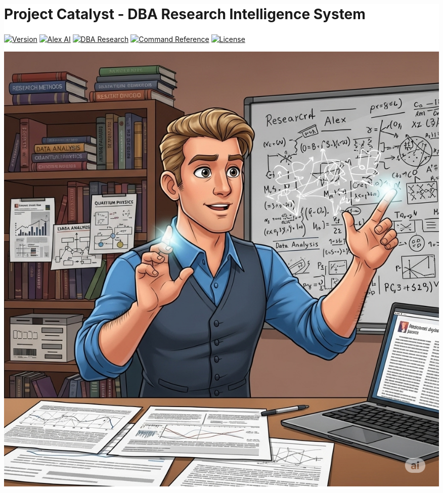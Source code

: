 # Project Catalyst - DBA Research Intelligence System

[![Version](https://img.shields.io/badge/Version-1.0.0%20NILENNUNIUM-brightgreen?style=for-the-badge&logo=atom&logoColor=white)](#) [![Alex AI](https://img.shields.io/badge/Alex_AI-Research_Partner-purple?style=for-the-badge&logo=brain&logoColor=white)](Alex-Finch.md) [![DBA Research](https://img.shields.io/badge/DBA-Research-blue?style=for-the-badge&logo=graduation-cap&logoColor=white)](#) [![Command Reference](https://img.shields.io/badge/Command-Reference-orange?style=for-the-badge&logo=bookmark&logoColor=white)](ALEX-COMMAND-REFERENCE.md) [![License](https://img.shields.io/badge/License-MIT-yellow?style=for-the-badge&logo=opensource&logoColor=white)](LICENSE)

![Alex - Your AI Research Partner](Alex-30.png)
